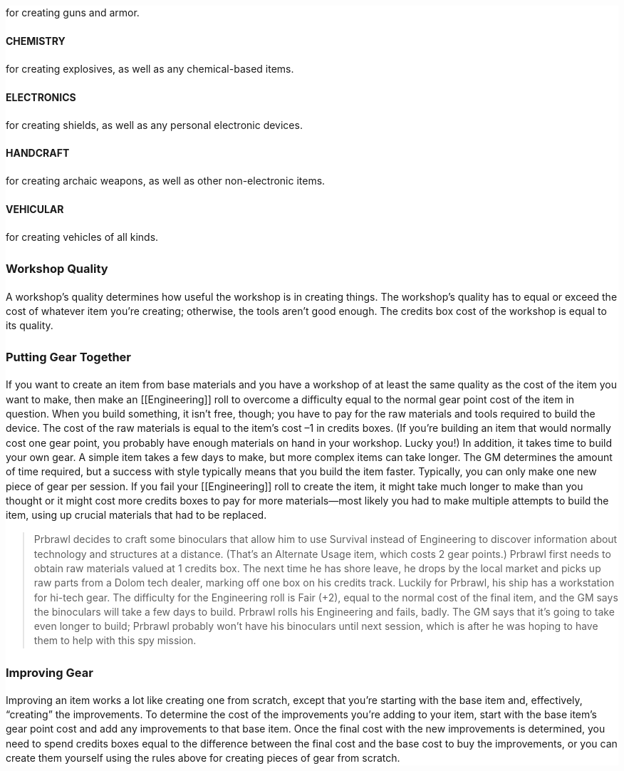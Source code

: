 for creating guns and armor. 
#### CHEMISTRY
for creating explosives, as well as any chemical-based items.
#### ELECTRONICS
for creating shields, as well as any personal electronic devices.
#### HANDCRAFT
for creating archaic weapons, as well as other non-electronic items. 
#### VEHICULAR
for creating vehicles of all kinds. 
### Workshop Quality
A workshop’s quality determines how useful the workshop is in creating things. The workshop’s quality has to equal or exceed the cost of whatever item you’re creating; otherwise, the tools aren’t good enough. The credits box cost of the workshop is equal to its quality.
### Putting Gear Together
If you want to create an item from base materials and you have a workshop of at least the same quality as the cost of the item you want to make, then make an [[Engineering]] roll to overcome a difficulty equal to the normal gear point cost of the item in question. 
When you build something, it isn’t free, though; you have to pay for the raw materials and tools required to build the device. The cost of the raw materials is equal to the item’s cost –1 in credits boxes. (If you’re building an item that would normally cost one gear point, you probably have enough materials on hand in your workshop. Lucky you!) In addition, it takes time to build your own gear. A simple item takes a few days to make, but more complex items can take longer. The GM determines the amount of time required, but a success with style typically means that you build the item faster. Typically, you can only make one new piece of gear per session. If you fail your [[Engineering]] roll to create the item, it might take much longer to make than you thought or it might cost more credits boxes to pay for more materials—most likely you had to make multiple attempts to build the item, using up crucial materials that had to be replaced.
> Prbrawl decides to craft some binoculars that allow him to use Survival instead of Engineering to discover information about technology and structures at a distance. (That’s an Alternate Usage item, which costs 2 gear points.) Prbrawl first needs to obtain raw materials valued at 1 credits box. 
> The next time he has shore leave, he drops by the local market and picks up raw parts from a Dolom tech dealer, marking off one box on his credits track. Luckily for Prbrawl, his ship has a workstation for hi-tech gear. 
> The difficulty for the Engineering roll is Fair (+2), equal to the normal cost of the final item, and the GM says the binoculars will take a few days to build. Prbrawl rolls his Engineering and fails, badly. The GM says that it’s going to take even longer to build; Prbrawl probably won’t have his binoculars until next session, which is after he was hoping to have them to help with this spy mission. 

### Improving Gear
Improving an item works a lot like creating one from scratch, except that you’re starting with the base item and, effectively, “creating” the improvements. To determine the cost of the improvements you’re adding to your item, start with the base item’s gear point cost and add any improvements to that base item. Once the final cost with the new improvements is determined, you need to spend credits boxes equal to the difference between the final cost and the base cost to buy the improvements, or you can create them yourself using the rules above for creating pieces of gear from scratch.